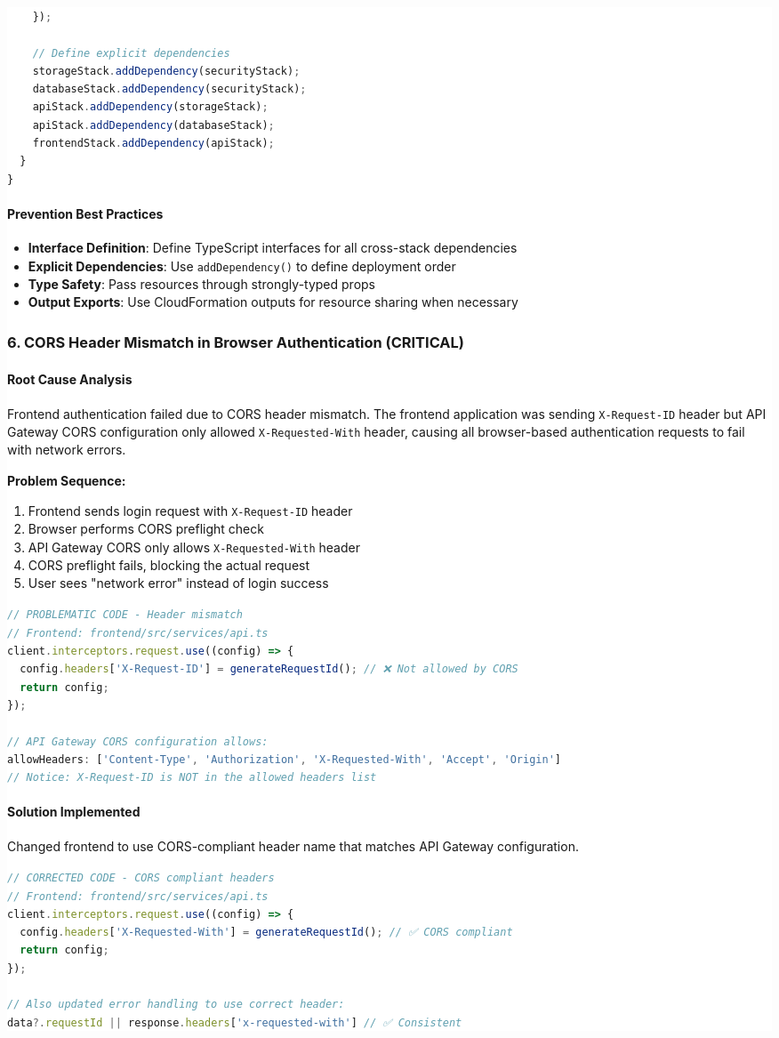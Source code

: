 ```typescript
    });

    // Define explicit dependencies
    storageStack.addDependency(securityStack);
    databaseStack.addDependency(securityStack);
    apiStack.addDependency(storageStack);
    apiStack.addDependency(databaseStack);
    frontendStack.addDependency(apiStack);
  }
}
```

#### Prevention Best Practices
- **Interface Definition**: Define TypeScript interfaces for all cross-stack dependencies
- **Explicit Dependencies**: Use `addDependency()` to define deployment order
- **Type Safety**: Pass resources through strongly-typed props
- **Output Exports**: Use CloudFormation outputs for resource sharing when necessary

### 6. CORS Header Mismatch in Browser Authentication (CRITICAL)

#### Root Cause Analysis
Frontend authentication failed due to CORS header mismatch. The frontend application was sending `X-Request-ID` header but API Gateway CORS configuration only allowed `X-Requested-With` header, causing all browser-based authentication requests to fail with network errors.

**Problem Sequence:**
1. Frontend sends login request with `X-Request-ID` header
2. Browser performs CORS preflight check
3. API Gateway CORS only allows `X-Requested-With` header
4. CORS preflight fails, blocking the actual request
5. User sees "network error" instead of login success

```typescript
// PROBLEMATIC CODE - Header mismatch
// Frontend: frontend/src/services/api.ts
client.interceptors.request.use((config) => {
  config.headers['X-Request-ID'] = generateRequestId(); // ❌ Not allowed by CORS
  return config;
});

// API Gateway CORS configuration allows:
allowHeaders: ['Content-Type', 'Authorization', 'X-Requested-With', 'Accept', 'Origin']
// Notice: X-Request-ID is NOT in the allowed headers list
```

#### Solution Implemented
Changed frontend to use CORS-compliant header name that matches API Gateway configuration.

```typescript
// CORRECTED CODE - CORS compliant headers
// Frontend: frontend/src/services/api.ts
client.interceptors.request.use((config) => {
  config.headers['X-Requested-With'] = generateRequestId(); // ✅ CORS compliant
  return config;
});

// Also updated error handling to use correct header:
data?.requestId || response.headers['x-requested-with'] // ✅ Consistent
```
